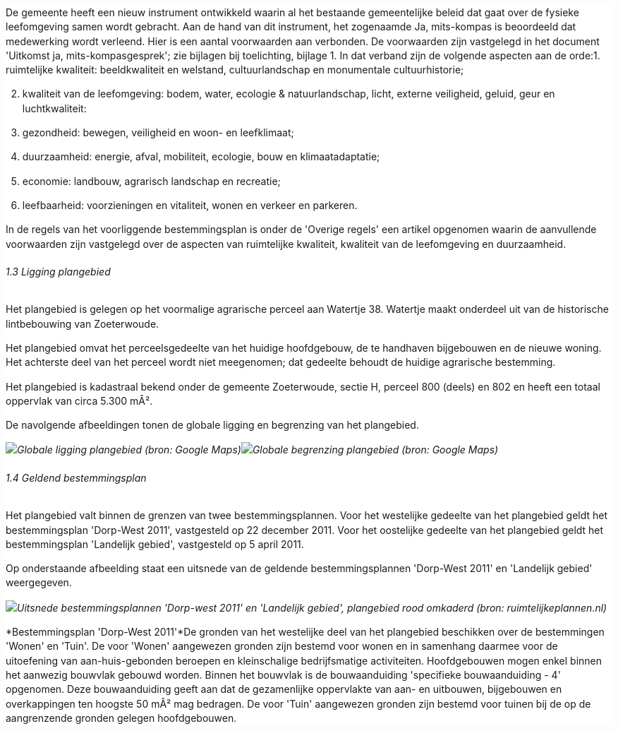 De gemeente heeft een nieuw instrument ontwikkeld waarin al het bestaande gemeentelijke beleid dat gaat over de fysieke leefomgeving samen wordt gebracht. Aan de hand van dit instrument, het zogenaamde Ja, mits\-kompas is beoordeeld dat medewerking wordt verleend. Hier is een aantal voorwaarden aan verbonden. De voorwaarden zijn vastgelegd in het document 'Uitkomst ja, mits\-kompasgesprek'; zie bijlagen bij toelichting, bijlage 1\. In dat verband zijn de volgende aspecten aan de orde:1. ruimtelijke kwaliteit: beeldkwaliteit en welstand, cultuurlandschap en monumentale cultuurhistorie;

2. kwaliteit van de leefomgeving: bodem, water, ecologie \& natuurlandschap, licht, externe veiligheid, geluid, geur en luchtkwaliteit:

3. gezondheid: bewegen, veiligheid en woon\- en leefklimaat;

4. duurzaamheid: energie, afval, mobiliteit, ecologie, bouw en klimaatadaptatie;

5. economie: landbouw, agrarisch landschap en recreatie;

6. leefbaarheid: voorzieningen en vitaliteit, wonen en verkeer en parkeren.

In de regels van het voorliggende bestemmingsplan is onder de 'Overige regels' een artikel opgenomen waarin de aanvullende voorwaarden zijn vastgelegd over de aspecten van ruimtelijke kwaliteit, kwaliteit van de leefomgeving en duurzaamheid.

###### 1\.3 Ligging plangebied

Het plangebied is gelegen op het voormalige agrarische perceel aan Watertje 38\. Watertje maakt onderdeel uit van de historische lintbebouwing van Zoeterwoude.

Het plangebied omvat het perceelsgedeelte van het huidige hoofdgebouw, de te handhaven bijgebouwen en de nieuwe woning. Het achterste deel van het perceel wordt niet meegenomen; dat gedeelte behoudt de huidige agrarische bestemming.

Het plangebied is kadastraal bekend onder de gemeente Zoeterwoude, sectie H, perceel 800 (deels) en 802 en heeft een totaal oppervlak van circa 5\.300 mÂ².

De navolgende afbeeldingen tonen de globale ligging en begrenzing van het plangebied.

![](i_NL.IMRO.0638.BP00030-VAS1_afbeelding39.jpg)*Globale ligging plangebied (bron: Google Maps)*![](i_NL.IMRO.0638.BP00030-VAS1_afbeelding40.jpg)*Globale begrenzing plangebied (bron: Google Maps)*

###### 1\.4 Geldend bestemmingsplan

Het plangebied valt binnen de grenzen van twee bestemmingsplannen. Voor het westelijke gedeelte van het plangebied geldt het bestemmingsplan 'Dorp\-West 2011', vastgesteld op 22 december 2011\. Voor het oostelijke gedeelte van het plangebied geldt het bestemmingsplan 'Landelijk gebied', vastgesteld op 5 april 2011\.

Op onderstaande afbeelding staat een uitsnede van de geldende bestemmingsplannen 'Dorp\-West 2011' en 'Landelijk gebied' weergegeven.

![](i_NL.IMRO.0638.BP00030-VAS1_afbeelding41.jpg)*Uitsnede bestemmingsplannen 'Dorp\-west 2011' en 'Landelijk gebied', plangebied rood omkaderd (bron: ruimtelijkeplannen.nl)*

*Bestemmingsplan 'Dorp\-West 2011'*De gronden van het westelijke deel van het plangebied beschikken over de bestemmingen 'Wonen' en 'Tuin'. De voor 'Wonen' aangewezen gronden zijn bestemd voor wonen en in samenhang daarmee voor de uitoefening van aan\-huis\-gebonden beroepen en kleinschalige bedrijfsmatige activiteiten. Hoofdgebouwen mogen enkel binnen het aanwezig bouwvlak gebouwd worden. Binnen het bouwvlak is de bouwaanduiding 'specifieke bouwaanduiding \- 4' opgenomen. Deze bouwaanduiding geeft aan dat de gezamenlijke oppervlakte van aan\- en uitbouwen, bijgebouwen en overkappingen ten hoogste 50 mÂ² mag bedragen. De voor 'Tuin' aangewezen gronden zijn bestemd voor tuinen bij de op de aangrenzende gronden gelegen hoofdgebouwen.
